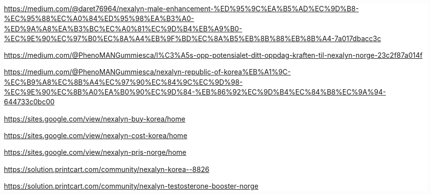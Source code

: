 <p><a href="https://medium.com/@daret76964/nexalyn-male-enhancement-한국인-안전하고-효과적이며-자연스럽습니다-7a017dbacc3c">https://medium.com/@daret76964/nexalyn-male-enhancement-%ED%95%9C%EA%B5%AD%EC%9D%B8-%EC%95%88%EC%A0%84%ED%95%98%EA%B3%A0-%ED%9A%A8%EA%B3%BC%EC%A0%81%EC%9D%B4%EB%A9%B0-%EC%9E%90%EC%97%B0%EC%8A%A4%EB%9F%BD%EC%8A%B5%EB%8B%88%EB%8B%A4-7a017dbacc3c</a></p>
<p><a href="https://medium.com/@PhenoMANGummiesca/l&aring;s-opp-potensialet-ditt-oppdag-kraften-til-nexalyn-norge-23c2f87a014f">https://medium.com/@PhenoMANGummiesca/l%C3%A5s-opp-potensialet-ditt-oppdag-kraften-til-nexalyn-norge-23c2f87a014f</a></p>
<p><a href="https://medium.com/@PhenoMANGummiesca/nexalyn-republic-of-korea로-침실에서의-자신감을-높이세요-644733c0bc00">https://medium.com/@PhenoMANGummiesca/nexalyn-republic-of-korea%EB%A1%9C-%EC%B9%A8%EC%8B%A4%EC%97%90%EC%84%9C%EC%9D%98-%EC%9E%90%EC%8B%A0%EA%B0%90%EC%9D%84-%EB%86%92%EC%9D%B4%EC%84%B8%EC%9A%94-644733c0bc00</a></p>
<p><a href="https://sites.google.com/view/nexalyn-buy-korea/home">https://sites.google.com/view/nexalyn-buy-korea/home</a></p>
<p><a href="https://sites.google.com/view/nexalyn-cost-korea/home">https://sites.google.com/view/nexalyn-cost-korea/home</a></p>
<p><a href="https://sites.google.com/view/nexalyn-pris-norge/home">https://sites.google.com/view/nexalyn-pris-norge/home</a></p>
<p><a href="https://solution.printcart.com/community/nexalyn-korea--8826">https://solution.printcart.com/community/nexalyn-korea--8826</a></p>
<p><a href="https://solution.printcart.com/community/nexalyn-testosterone-booster-norge">https://solution.printcart.com/community/nexalyn-testosterone-booster-norge</a></p>
